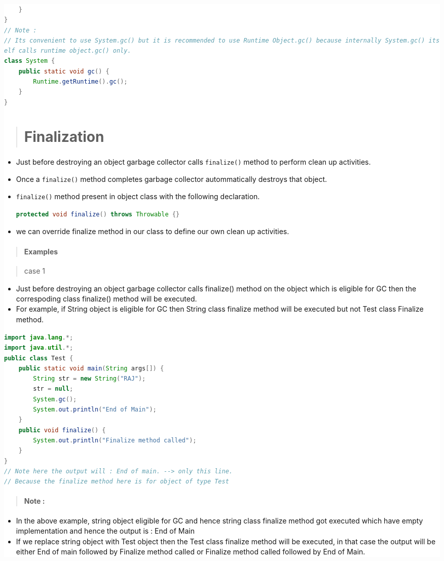 ```java
    }
}
// Note :
// Its convenient to use System.gc() but it is recommended to use Runtime Object.gc() because internally System.gc() itself calls runtime object.gc() only.
class System {
    public static void gc() {
        Runtime.getRuntime().gc();
    }
}
```

> # Finalization

- Just before destroying an object garbage collector calls `finalize()` method to perform clean up activities.
- Once a `finalize()` method completes garbage collector autommatically destroys that object.
- `finalize()` method present in object class with the following declaration.

    ```java
    protected void finalize() throws Throwable {}
    ```

- we can override finalize method in our class to define our own clean up activities.

> #### Examples

> case 1

- Just before destroying an object garbage collector calls finalize() method on the object which is eligible for GC then the correspoding class finalize() method will be executed.
- For example, if String object is eligible for GC then String class finalize method will be executed but not Test class Finalize method.

```java
import java.lang.*;
import java.util.*;
public class Test {
    public static void main(String args[]) {
        String str = new String("RAJ");
        str = null;
        System.gc();
        System.out.println("End of Main");
    }
    public void finalize() {
        System.out.println("Finalize method called");
    }
}
// Note here the output will : End of main. --> only this line.
// Because the finalize method here is for object of type Test
```

> #### Note :

- In the above example, string object eligible for GC and hence string class finalize method got executed which have empty implementation and hence the output is : End of Main
- If we replace string object with Test object then the Test class finalize method will be executed, in that case the output will be either End of main followed by Finalize method called or Finalize method called followed by End of Main.

